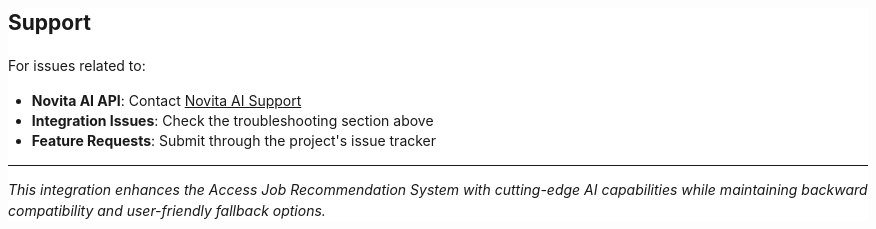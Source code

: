 ## Support

For issues related to:
- **Novita AI API**: Contact [Novita AI Support](https://novita.ai/support)
- **Integration Issues**: Check the troubleshooting section above
- **Feature Requests**: Submit through the project's issue tracker

---

*This integration enhances the Access Job Recommendation System with cutting-edge AI capabilities while maintaining backward compatibility and user-friendly fallback options.*